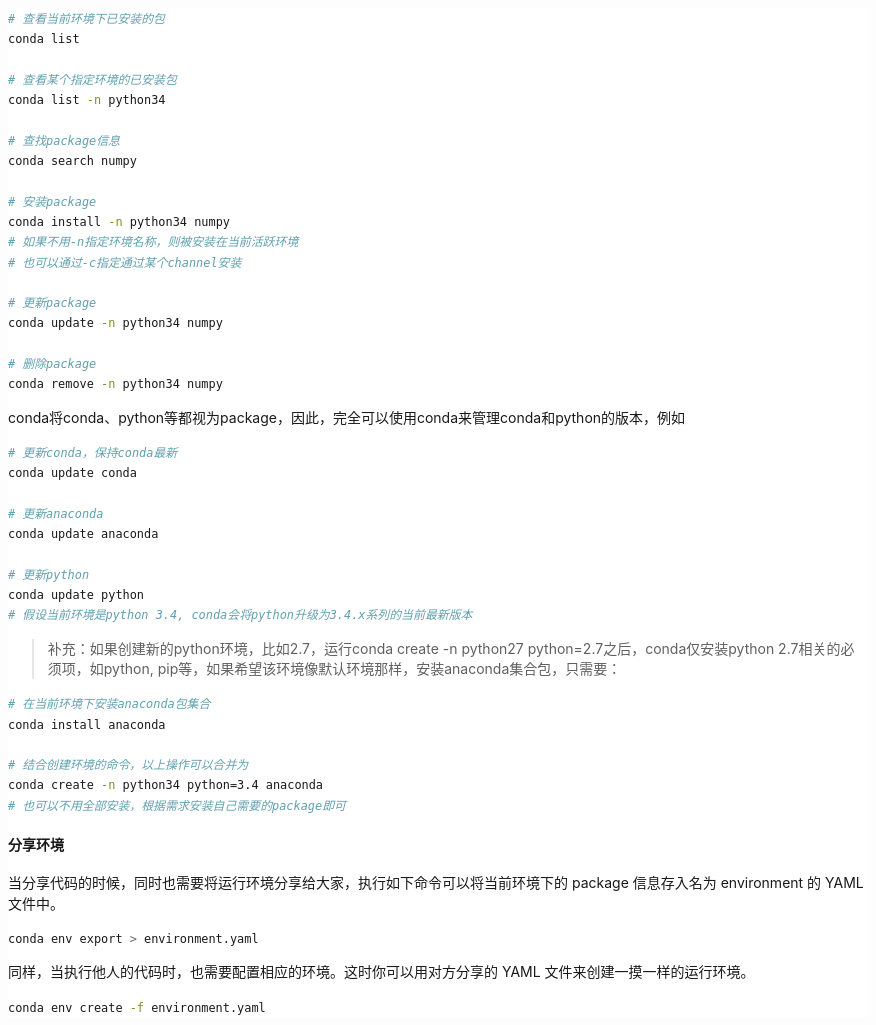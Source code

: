 ```bash
# 查看当前环境下已安装的包
conda list
 
# 查看某个指定环境的已安装包
conda list -n python34
 
# 查找package信息
conda search numpy
 
# 安装package
conda install -n python34 numpy
# 如果不用-n指定环境名称，则被安装在当前活跃环境
# 也可以通过-c指定通过某个channel安装
 
# 更新package
conda update -n python34 numpy
 
# 删除package
conda remove -n python34 numpy
```

conda将conda、python等都视为package，因此，完全可以使用conda来管理conda和python的版本，例如

```bash
# 更新conda，保持conda最新
conda update conda
 
# 更新anaconda
conda update anaconda
 
# 更新python
conda update python
# 假设当前环境是python 3.4, conda会将python升级为3.4.x系列的当前最新版本
```


> 补充：如果创建新的python环境，比如2.7，运行conda create -n python27 python=2.7之后，conda仅安装python 2.7相关的必须项，如python, pip等，如果希望该环境像默认环境那样，安装anaconda集合包，只需要：


```bash
# 在当前环境下安装anaconda包集合
conda install anaconda
 
# 结合创建环境的命令，以上操作可以合并为
conda create -n python34 python=3.4 anaconda
# 也可以不用全部安装，根据需求安装自己需要的package即可
```

#### 分享环境

当分享代码的时候，同时也需要将运行环境分享给大家，执行如下命令可以将当前环境下的 package 信息存入名为 environment 的 YAML 文件中。

```bash
conda env export > environment.yaml
```

同样，当执行他人的代码时，也需要配置相应的环境。这时你可以用对方分享的 YAML 文件来创建一摸一样的运行环境。

```bash
conda env create -f environment.yaml
```

